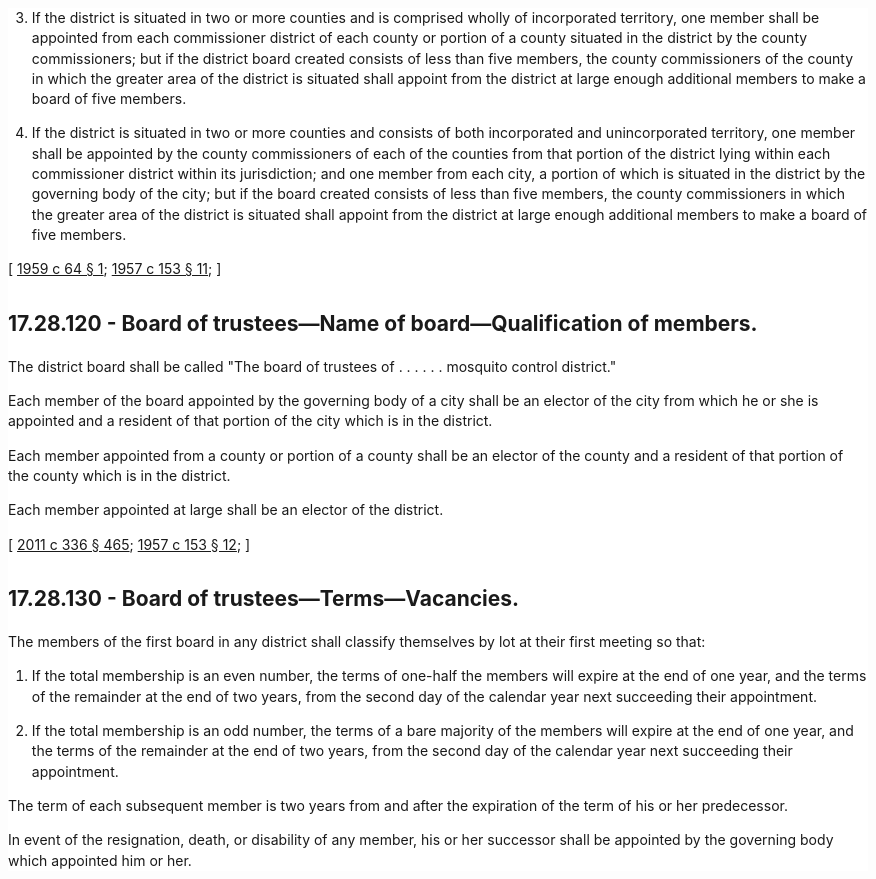 3. If the district is situated in two or more counties and is comprised wholly of incorporated territory, one member shall be appointed from each commissioner district of each county or portion of a county situated in the district by the county commissioners; but if the district board created consists of less than five members, the county commissioners of the county in which the greater area of the district is situated shall appoint from the district at large enough additional members to make a board of five members.

4. If the district is situated in two or more counties and consists of both incorporated and unincorporated territory, one member shall be appointed by the county commissioners of each of the counties from that portion of the district lying within each commissioner district within its jurisdiction; and one member from each city, a portion of which is situated in the district by the governing body of the city; but if the board created consists of less than five members, the county commissioners in which the greater area of the district is situated shall appoint from the district at large enough additional members to make a board of five members.

\[ [1959 c 64 § 1](http://leg.wa.gov/CodeReviser/documents/sessionlaw/1959c64.pdf?cite=1959%20c%2064%20§%201); [1957 c 153 § 11](http://leg.wa.gov/CodeReviser/documents/sessionlaw/1957c153.pdf?cite=1957%20c%20153%20§%2011); \]

## 17.28.120 - Board of trustees—Name of board—Qualification of members.
The district board shall be called "The board of trustees of . . . . . . mosquito control district."

Each member of the board appointed by the governing body of a city shall be an elector of the city from which he or she is appointed and a resident of that portion of the city which is in the district.

Each member appointed from a county or portion of a county shall be an elector of the county and a resident of that portion of the county which is in the district.

Each member appointed at large shall be an elector of the district.

\[ [2011 c 336 § 465](http://lawfilesext.leg.wa.gov/biennium/2011-12/Pdf/Bills/Session%20Laws/Senate/5045.SL.pdf?cite=2011%20c%20336%20§%20465); [1957 c 153 § 12](http://leg.wa.gov/CodeReviser/documents/sessionlaw/1957c153.pdf?cite=1957%20c%20153%20§%2012); \]

## 17.28.130 - Board of trustees—Terms—Vacancies.
The members of the first board in any district shall classify themselves by lot at their first meeting so that:

1. If the total membership is an even number, the terms of one-half the members will expire at the end of one year, and the terms of the remainder at the end of two years, from the second day of the calendar year next succeeding their appointment.

2. If the total membership is an odd number, the terms of a bare majority of the members will expire at the end of one year, and the terms of the remainder at the end of two years, from the second day of the calendar year next succeeding their appointment.

The term of each subsequent member is two years from and after the expiration of the term of his or her predecessor.

In event of the resignation, death, or disability of any member, his or her successor shall be appointed by the governing body which appointed him or her.

